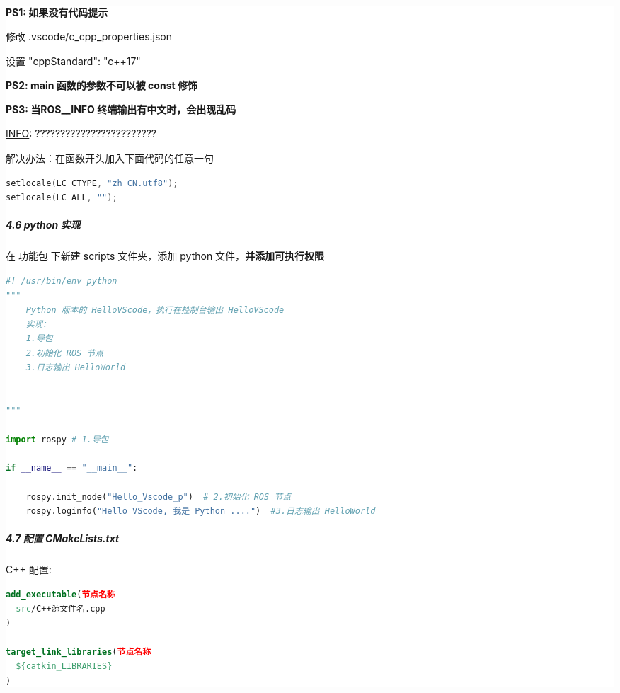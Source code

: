 **PS1: 如果没有代码提示**

修改 .vscode/c_cpp_properties.json

设置 "cppStandard": "c++17"

**PS2: main 函数的参数不可以被 const 修饰**

**PS3: 当ROS__INFO 终端输出有中文时，会出现乱码**

[INFO](http://www.autolabor.com.cn/book/ROSTutorials/chapter1/14-ros-ji-cheng-kai-fa-huan-jing-da-jian/142-an-zhuang-vscode.html#): ????????????????????????

解决办法：在函数开头加入下面代码的任意一句

```cpp
setlocale(LC_CTYPE, "zh_CN.utf8");
setlocale(LC_ALL, "");
```

##### 4.6 python 实现

在 功能包 下新建 scripts 文件夹，添加 python 文件，**并添加可执行权限**

```python
#! /usr/bin/env python
"""
    Python 版本的 HelloVScode，执行在控制台输出 HelloVScode
    实现:
    1.导包
    2.初始化 ROS 节点
    3.日志输出 HelloWorld


"""

import rospy # 1.导包

if __name__ == "__main__":

    rospy.init_node("Hello_Vscode_p")  # 2.初始化 ROS 节点
    rospy.loginfo("Hello VScode, 我是 Python ....")  #3.日志输出 HelloWorld
```

##### 4.7 配置 CMakeLists.txt

C++ 配置:

```cmake
add_executable(节点名称
  src/C++源文件名.cpp
)

target_link_libraries(节点名称
  ${catkin_LIBRARIES}
)
```
